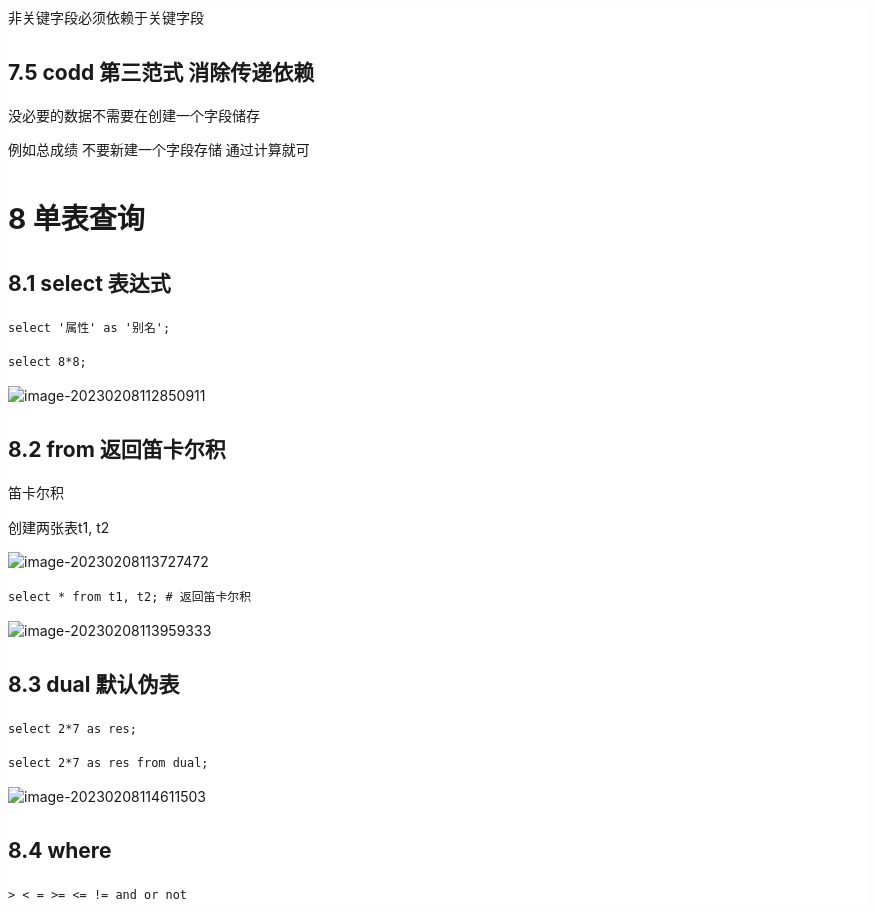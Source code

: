非关键字段必须依赖于关键字段

## 7.5 codd 第三范式 消除传递依赖

没必要的数据不需要在创建一个字段储存

例如总成绩 不要新建一个字段存储 通过计算就可

# 8 单表查询

## 8.1 select 表达式

```mysql
select '属性' as '别名';
```

```mysql
select 8*8;
```

![image-20230208112850911](https://ixuanzi-1259418003.cos.ap-chongqing.myqcloud.com/img/image-20230208112850911.png)

## 8.2 from 返回笛卡尔积

笛卡尔积

创建两张表t1, t2

![image-20230208113727472](https://ixuanzi-1259418003.cos.ap-chongqing.myqcloud.com/img/image-20230208113727472.png)

```mysql
select * from t1, t2; # 返回笛卡尔积
```

![image-20230208113959333](https://ixuanzi-1259418003.cos.ap-chongqing.myqcloud.com/img/image-20230208113959333.png)

## 8.3 dual 默认伪表

```mysql
select 2*7 as res;
```

```mysql
select 2*7 as res from dual;
```

![image-20230208114611503](https://ixuanzi-1259418003.cos.ap-chongqing.myqcloud.com/img/image-20230208114611503.png)

## 8.4 where 

```mysql
> < = >= <= != and or not
```
